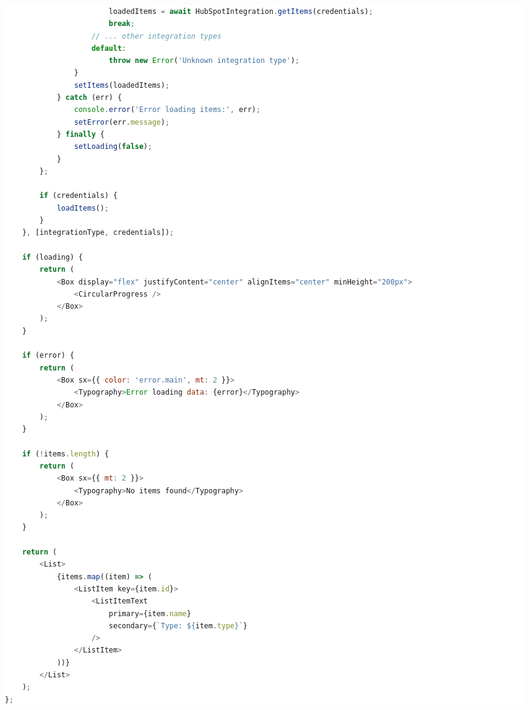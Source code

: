 ```javascript:frontend/src/data-form.js
                        loadedItems = await HubSpotIntegration.getItems(credentials);
                        break;
                    // ... other integration types
                    default:
                        throw new Error('Unknown integration type');
                }
                setItems(loadedItems);
            } catch (err) {
                console.error('Error loading items:', err);
                setError(err.message);
            } finally {
                setLoading(false);
            }
        };

        if (credentials) {
            loadItems();
        }
    }, [integrationType, credentials]);

    if (loading) {
        return (
            <Box display="flex" justifyContent="center" alignItems="center" minHeight="200px">
                <CircularProgress />
            </Box>
        );
    }

    if (error) {
        return (
            <Box sx={{ color: 'error.main', mt: 2 }}>
                <Typography>Error loading data: {error}</Typography>
            </Box>
        );
    }

    if (!items.length) {
        return (
            <Box sx={{ mt: 2 }}>
                <Typography>No items found</Typography>
            </Box>
        );
    }

    return (
        <List>
            {items.map((item) => (
                <ListItem key={item.id}>
                    <ListItemText
                        primary={item.name}
                        secondary={`Type: ${item.type}`}
                    />
                </ListItem>
            ))}
        </List>
    );
};
```
